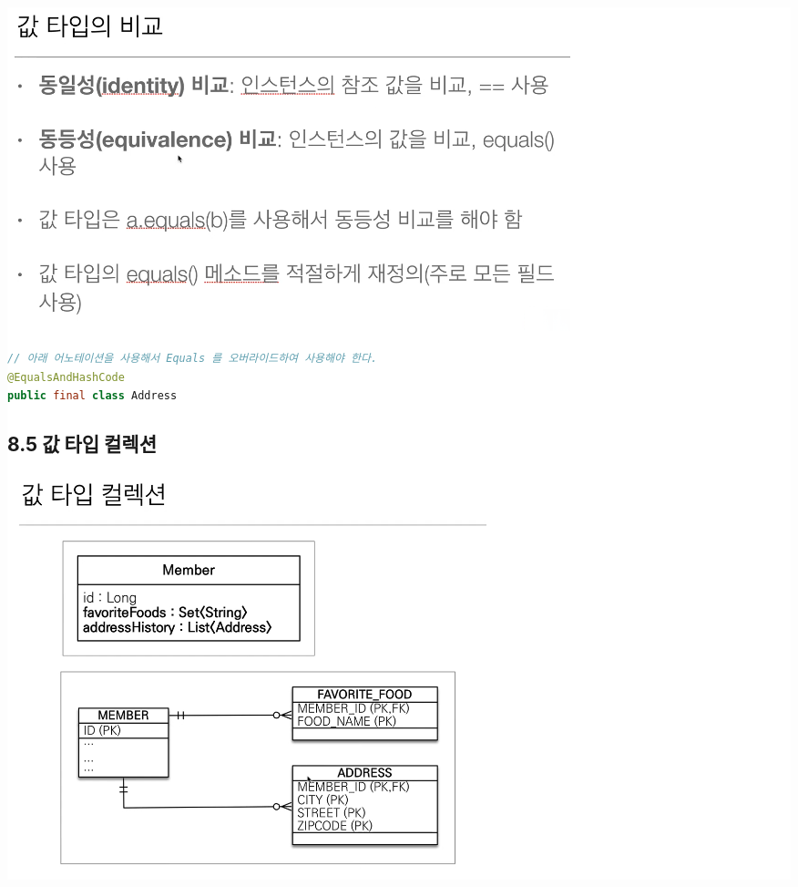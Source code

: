 ```java

```

![JPA25](../../99Img/JPA25.png)

```java
// 아래 어노테이션을 사용해서 Equals 를 오버라이드하여 사용해야 한다.
@EqualsAndHashCode
public final class Address
```

## 8.5 값 타입 컬렉션

![JPA26](../../99Img/JPA26.png)
